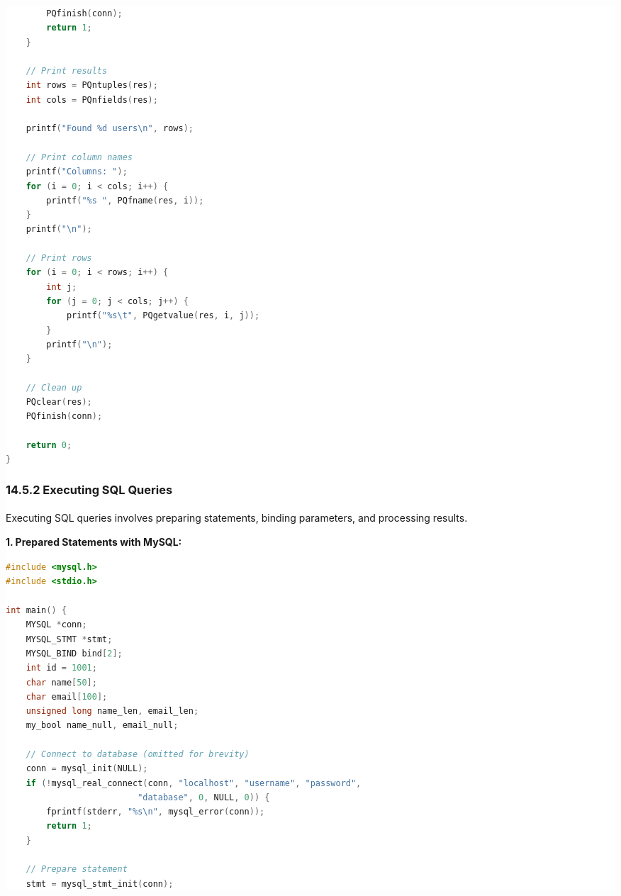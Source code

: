 ```c
        PQfinish(conn);
        return 1;
    }
    
    // Print results
    int rows = PQntuples(res);
    int cols = PQnfields(res);
    
    printf("Found %d users\n", rows);
    
    // Print column names
    printf("Columns: ");
    for (i = 0; i < cols; i++) {
        printf("%s ", PQfname(res, i));
    }
    printf("\n");
    
    // Print rows
    for (i = 0; i < rows; i++) {
        int j;
        for (j = 0; j < cols; j++) {
            printf("%s\t", PQgetvalue(res, i, j));
        }
        printf("\n");
    }
    
    // Clean up
    PQclear(res);
    PQfinish(conn);
    
    return 0;
}
```

### 14.5.2 Executing SQL Queries

Executing SQL queries involves preparing statements, binding parameters, and processing results.

**1. Prepared Statements with MySQL:**

```c
#include <mysql.h>
#include <stdio.h>

int main() {
    MYSQL *conn;
    MYSQL_STMT *stmt;
    MYSQL_BIND bind[2];
    int id = 1001;
    char name[50];
    char email[100];
    unsigned long name_len, email_len;
    my_bool name_null, email_null;
    
    // Connect to database (omitted for brevity)
    conn = mysql_init(NULL);
    if (!mysql_real_connect(conn, "localhost", "username", "password", 
                          "database", 0, NULL, 0)) {
        fprintf(stderr, "%s\n", mysql_error(conn));
        return 1;
    }
    
    // Prepare statement
    stmt = mysql_stmt_init(conn);
```